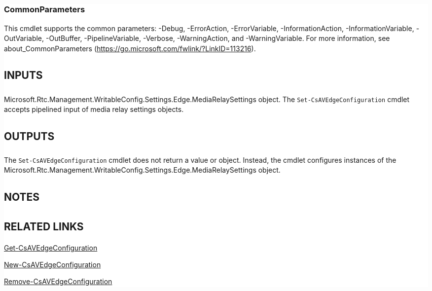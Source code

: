 ### CommonParameters
This cmdlet supports the common parameters: -Debug, -ErrorAction, -ErrorVariable, -InformationAction, -InformationVariable, -OutVariable, -OutBuffer, -PipelineVariable, -Verbose, -WarningAction, and -WarningVariable. For more information, see about_CommonParameters (https://go.microsoft.com/fwlink/?LinkID=113216).

## INPUTS

###  
Microsoft.Rtc.Management.WritableConfig.Settings.Edge.MediaRelaySettings object.
The `Set-CsAVEdgeConfiguration` cmdlet accepts pipelined input of media relay settings objects.

## OUTPUTS

###  
The `Set-CsAVEdgeConfiguration` cmdlet does not return a value or object.
Instead, the cmdlet configures instances of the Microsoft.Rtc.Management.WritableConfig.Settings.Edge.MediaRelaySettings object.

## NOTES

## RELATED LINKS

[Get-CsAVEdgeConfiguration](Get-CsAVEdgeConfiguration.md)

[New-CsAVEdgeConfiguration](New-CsAVEdgeConfiguration.md)

[Remove-CsAVEdgeConfiguration](Remove-CsAVEdgeConfiguration.md)

